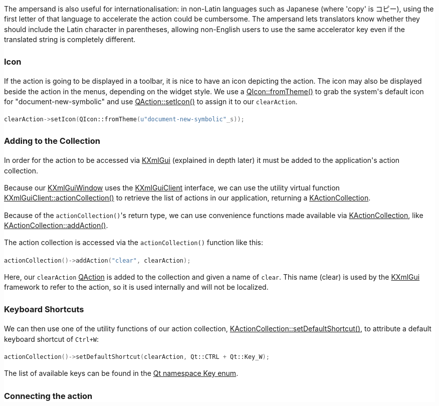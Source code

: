 The ampersand is also useful for internationalisation: in non-Latin languages such as Japanese (where 'copy' is コピー), using the first letter of that language to accelerate the action could be cumbersome. The ampersand lets translators know whether they should include the Latin character in parentheses, allowing non-English users to use the same accelerator key even if the translated string is completely different.

### Icon

If the action is going to be displayed in a toolbar, it is nice to have an icon depicting the action. The icon may also be displayed beside the action in the menus, depending on the widget style. We use a [QIcon::fromTheme()](docs:qtgui;QIcon::fromTheme) to grab the system's default icon for "document-new-symbolic" and use [QAction::setIcon()](docs:qtwidgets;QAction::setIcon) to assign it to our `clearAction`.

```c++
clearAction->setIcon(QIcon::fromTheme(u"document-new-symbolic"_s));
```

### Adding to the Collection

In order for the action to be accessed via [KXmlGui](docs:kxmlgui) (explained in depth later) it must be added to the application's action collection.

Because our [KXmlGuiWindow](docs:kxmlgui;KXmlGuiWindow) uses the [KXmlGuiClient](docs:kxmlgui;KXMLGUIClient) interface, we can use the utility virtual function [KXmlGuiClient::actionCollection()](docs:kxmlgui;KXMLGUIClient::actionCollection) to retrieve the list of actions in our application, returning a [KActionCollection](docs:kxmlgui;KActionCollection).

Because of the `actionCollection()`'s return type, we can use convenience functions made available via [KActionCollection](docs:kxmlgui;KActionCollection), like [KActionCollection::addAction()](docs:kxmlgui;KActionCollection::addAction).

The action collection is accessed via the `actionCollection()` function like this:

```c++
actionCollection()->addAction("clear", clearAction);
```

Here, our `clearAction` [QAction](docs:qtwidgets;QAction) is added to the collection and given a name of `clear`. This name (clear) is used by the [KXmlGui](docs:kxmlgui) framework to refer to the action, so it is used internally and will not be localized.

###  Keyboard Shortcuts

We can then use one of the utility functions of our action collection, [KActionCollection::setDefaultShortcut()](docs:kxmlgui;KActionCollection::setDefaultShortcut), to attribute a default keyboard shortcut of `Ctrl+W`:


```c++
actionCollection()->setDefaultShortcut(clearAction, Qt::CTRL + Qt::Key_W);
```

The list of available keys can be found in the [Qt namespace Key enum](docs:qtcore;Qt::Key).

### Connecting the action
